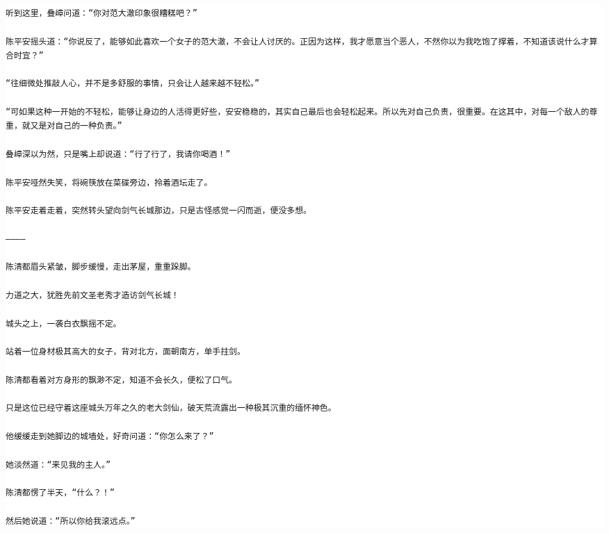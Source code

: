     听到这里，叠嶂问道：“你对范大澈印象很糟糕吧？”

    陈平安摇头道：“你说反了，能够如此喜欢一个女子的范大澈，不会让人讨厌的。正因为这样，我才愿意当个恶人，不然你以为我吃饱了撑着，不知道该说什么才算合时宜？”

    “往细微处推敲人心，并不是多舒服的事情，只会让人越来越不轻松。”

    “可如果这种一开始的不轻松，能够让身边的人活得更好些，安安稳稳的，其实自己最后也会轻松起来。所以先对自己负责，很重要。在这其中，对每一个敌人的尊重，就又是对自己的一种负责。”

    叠嶂深以为然，只是嘴上却说道：“行了行了，我请你喝酒！”

    陈平安哑然失笑，将碗筷放在菜碟旁边，拎着酒坛走了。

    陈平安走着走着，突然转头望向剑气长城那边，只是古怪感觉一闪而逝，便没多想。

    ————

    陈清都眉头紧皱，脚步缓慢，走出茅屋，重重跺脚。

    力道之大，犹胜先前文圣老秀才造访剑气长城！

    城头之上，一袭白衣飘摇不定。

    站着一位身材极其高大的女子，背对北方，面朝南方，单手拄剑。

    陈清都看着对方身形的飘渺不定，知道不会长久，便松了口气。

    只是这位已经守着这座城头万年之久的老大剑仙，破天荒流露出一种极其沉重的缅怀神色。

    他缓缓走到她脚边的城墙处，好奇问道：“你怎么来了？”

    她淡然道：“来见我的主人。”

    陈清都愣了半天，“什么？！”

    然后她说道：“所以你给我滚远点。”